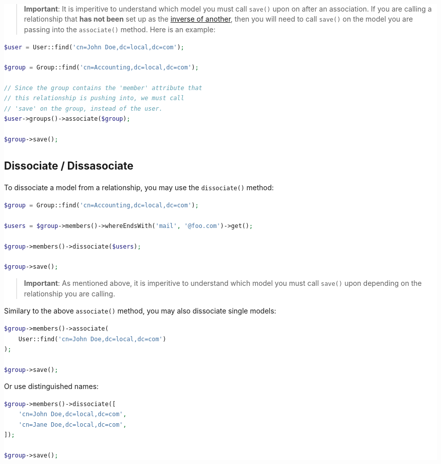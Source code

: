 > **Important**: It is imperitive to understand which model you must call `save()` upon on 
> after an association. If you are calling a relationship that **has not been** set up 
> as the [inverse of another](#has-many-inverse), then you will need to call `save()`
> on the model you are passing into the `associate()` method. Here is an example:

```php
$user = User::find('cn=John Doe,dc=local,dc=com');

$group = Group::find('cn=Accounting,dc=local,dc=com');

// Since the group contains the 'member' attribute that
// this relationship is pushing into, we must call
// 'save' on the group, instead of the user.
$user->groups()->associate($group);

$group->save();
```

## Dissociate / Dissasociate

To dissociate a model from a relationship, you may use the `dissociate()` method:

```php
$group = Group::find('cn=Accounting,dc=local,dc=com');

$users = $group->members()->whereEndsWith('mail', '@foo.com')->get();

$group->members()->dissociate($users);

$group->save();
```

> **Important**: As mentioned above, it is imperitive to understand which model 
> you must call `save()` upon depending on the relationship you are calling.

Similary to the above `associate()` method, you may also dissociate single models:

```php
$group->members()->associate(
    User::find('cn=John Doe,dc=local,dc=com')
);

$group->save();
```

Or use distinguished names:

```php
$group->members()->dissociate([
    'cn=John Doe,dc=local,dc=com',
    'cn=Jane Doe,dc=local,dc=com',
]);

$group->save();
```
